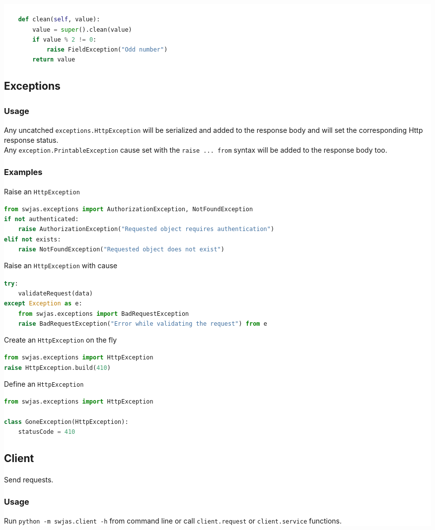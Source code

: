 ```python

    def clean(self, value):
        value = super().clean(value)
        if value % 2 != 0:
            raise FieldException("Odd number")
        return value
```


## Exceptions

### Usage
Any uncatched `exceptions.HttpException` will be serialized and added to the response body and will set the corresponding Http response status.  
Any `exception.PrintableException` cause set with the `raise ... from` syntax will be added to the response body too.

### Examples
Raise an `HttpException`
```python
from swjas.exceptions import AuthorizationException, NotFoundException
if not authenticated:
    raise AuthorizationException("Requested object requires authentication")
elif not exists:
    raise NotFoundException("Requested object does not exist")
```
Raise an `HttpException` with cause
```python
try:
    validateRequest(data)
except Exception as e:
    from swjas.exceptions import BadRequestException
    raise BadRequestException("Error while validating the request") from e
```
Create an `HttpException` on the fly
```python
from swjas.exceptions import HttpException
raise HttpException.build(410)
```
Define an `HttpException`
```python
from swjas.exceptions import HttpException

class GoneException(HttpException):
    statusCode = 410
```


## Client
Send requests.

### Usage
Run `python -m swjas.client -h` from command line or call `client.request` or `client.service` functions.

